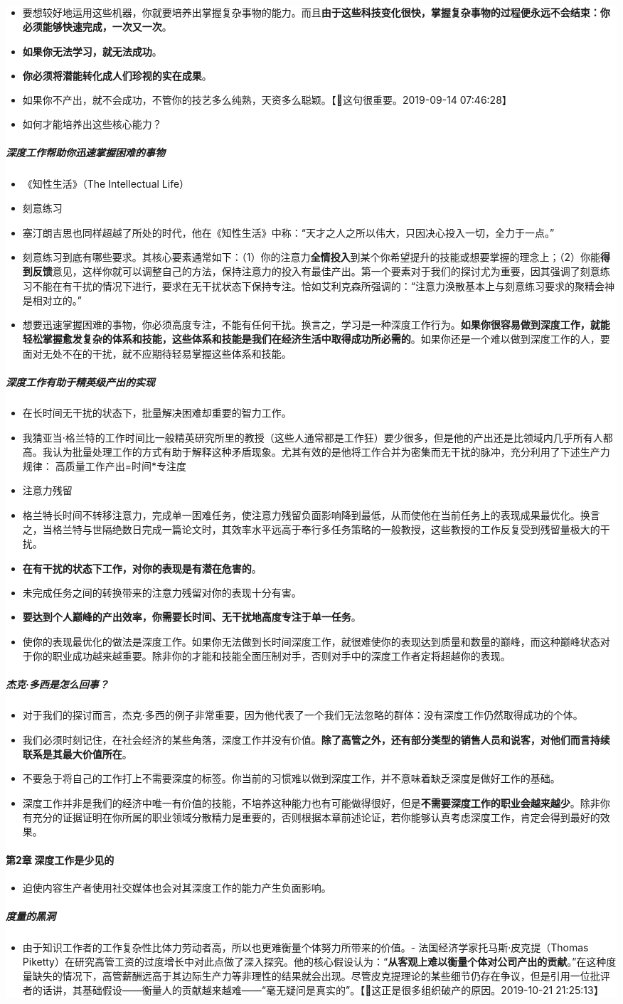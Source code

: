 - 要想较好地运用这些机器，你就要培养出掌握复杂事物的能力。而且**由于这些科技变化很快，掌握复杂事物的过程便永远不会结束：你必须能够快速完成，一次又一次**。

- **如果你无法学习，就无法成功**。

- **你必须将潜能转化成人们珍视的实在成果**。

- 如果你不产出，就不会成功，不管你的技艺多么纯熟，天资多么聪颖。【🤔这句很重要。2019-09-14 07:46:28】

- 如何才能培养出这些核心能力？

##### 深度工作帮助你迅速掌握困难的事物
- 《知性生活》（The Intellectual Life）

- 刻意练习

- 塞汀朗吉思也同样超越了所处的时代，他在《知性生活》中称：“天才之人之所以伟大，只因决心投入一切，全力于一点。”

- 刻意练习到底有哪些要求。其核心要素通常如下：（1）你的注意力**全情投入**到某个你希望提升的技能或想要掌握的理念上；（2）你能**得到反馈**意见，这样你就可以调整自己的方法，保持注意力的投入有最佳产出。第一个要素对于我们的探讨尤为重要，因其强调了刻意练习不能在有干扰的情况下进行，要求在无干扰状态下保持专注。恰如艾利克森所强调的：“注意力涣散基本上与刻意练习要求的聚精会神是相对立的。”

- 想要迅速掌握困难的事物，你必须高度专注，不能有任何干扰。换言之，学习是一种深度工作行为。**如果你很容易做到深度工作，就能轻松掌握愈发复杂的体系和技能，这些体系和技能是我们在经济生活中取得成功所必需的**。如果你还是一个难以做到深度工作的人，要面对无处不在的干扰，就不应期待轻易掌握这些体系和技能。

##### 深度工作有助于精英级产出的实现
- 在长时间无干扰的状态下，批量解决困难却重要的智力工作。

- 我猜亚当·格兰特的工作时间比一般精英研究所里的教授（这些人通常都是工作狂）要少很多，但是他的产出还是比领域内几乎所有人都高。我认为批量处理工作的方式有助于解释这种矛盾现象。尤其有效的是他将工作合并为密集而无干扰的脉冲，充分利用了下述生产力规律：
高质量工作产出=时间*专注度

- 注意力残留

- 格兰特长时间不转移注意力，完成单一困难任务，使注意力残留负面影响降到最低，从而使他在当前任务上的表现成果最优化。换言之，当格兰特与世隔绝数日完成一篇论文时，其效率水平远高于奉行多任务策略的一般教授，这些教授的工作反复受到残留量极大的干扰。

- **在有干扰的状态下工作，对你的表现是有潜在危害的**。

- 未完成任务之间的转换带来的注意力残留对你的表现十分有害。

- **要达到个人巅峰的产出效率，你需要长时间、无干扰地高度专注于单一任务**。

- 使你的表现最优化的做法是深度工作。如果你无法做到长时间深度工作，就很难使你的表现达到质量和数量的巅峰，而这种巅峰状态对于你的职业成功越来越重要。除非你的才能和技能全面压制对手，否则对手中的深度工作者定将超越你的表现。

##### 杰克·多西是怎么回事？
- 对于我们的探讨而言，杰克·多西的例子非常重要，因为他代表了一个我们无法忽略的群体：没有深度工作仍然取得成功的个体。

- 我们必须时刻记住，在社会经济的某些角落，深度工作并没有价值。**除了高管之外，还有部分类型的销售人员和说客，对他们而言持续联系是其最大价值所在**。

- 不要急于将自己的工作打上不需要深度的标签。你当前的习惯难以做到深度工作，并不意味着缺乏深度是做好工作的基础。

- 深度工作并非是我们的经济中唯一有价值的技能，不培养这种能力也有可能做得很好，但是**不需要深度工作的职业会越来越少**。除非你有充分的证据证明在你所属的职业领域分散精力是重要的，否则根据本章前述论证，若你能够认真考虑深度工作，肯定会得到最好的效果。

#### 第2章 深度工作是少见的
- 迫使内容生产者使用社交媒体也会对其深度工作的能力产生负面影响。

##### 度量的黑洞
- 由于知识工作者的工作复杂性比体力劳动者高，所以也更难衡量个体努力所带来的价值。- 法国经济学家托马斯·皮克提（Thomas Piketty）在研究高管工资的过度增长中对此点做了深入探究。他的核心假设认为：“**从客观上难以衡量个体对公司产出的贡献**。”在这种度量缺失的情况下，高管薪酬远高于其边际生产力等非理性的结果就会出现。尽管皮克提理论的某些细节仍存在争议，但是引用一位批评者的话讲，其基础假设——衡量人的贡献越来越难——“毫无疑问是真实的”。【🤔这正是很多组织破产的原因。2019-10-21 21:25:13】
